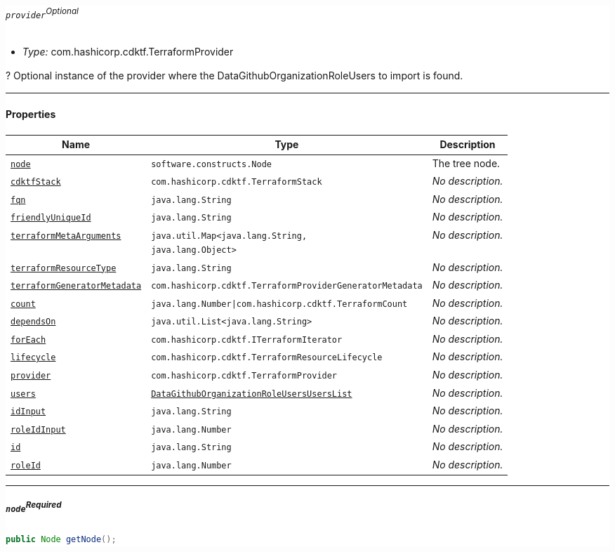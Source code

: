 ###### `provider`<sup>Optional</sup> <a name="provider" id="@cdktf/provider-github.dataGithubOrganizationRoleUsers.DataGithubOrganizationRoleUsers.generateConfigForImport.parameter.provider"></a>

- *Type:* com.hashicorp.cdktf.TerraformProvider

? Optional instance of the provider where the DataGithubOrganizationRoleUsers to import is found.

---

#### Properties <a name="Properties" id="Properties"></a>

| **Name** | **Type** | **Description** |
| --- | --- | --- |
| <code><a href="#@cdktf/provider-github.dataGithubOrganizationRoleUsers.DataGithubOrganizationRoleUsers.property.node">node</a></code> | <code>software.constructs.Node</code> | The tree node. |
| <code><a href="#@cdktf/provider-github.dataGithubOrganizationRoleUsers.DataGithubOrganizationRoleUsers.property.cdktfStack">cdktfStack</a></code> | <code>com.hashicorp.cdktf.TerraformStack</code> | *No description.* |
| <code><a href="#@cdktf/provider-github.dataGithubOrganizationRoleUsers.DataGithubOrganizationRoleUsers.property.fqn">fqn</a></code> | <code>java.lang.String</code> | *No description.* |
| <code><a href="#@cdktf/provider-github.dataGithubOrganizationRoleUsers.DataGithubOrganizationRoleUsers.property.friendlyUniqueId">friendlyUniqueId</a></code> | <code>java.lang.String</code> | *No description.* |
| <code><a href="#@cdktf/provider-github.dataGithubOrganizationRoleUsers.DataGithubOrganizationRoleUsers.property.terraformMetaArguments">terraformMetaArguments</a></code> | <code>java.util.Map<java.lang.String, java.lang.Object></code> | *No description.* |
| <code><a href="#@cdktf/provider-github.dataGithubOrganizationRoleUsers.DataGithubOrganizationRoleUsers.property.terraformResourceType">terraformResourceType</a></code> | <code>java.lang.String</code> | *No description.* |
| <code><a href="#@cdktf/provider-github.dataGithubOrganizationRoleUsers.DataGithubOrganizationRoleUsers.property.terraformGeneratorMetadata">terraformGeneratorMetadata</a></code> | <code>com.hashicorp.cdktf.TerraformProviderGeneratorMetadata</code> | *No description.* |
| <code><a href="#@cdktf/provider-github.dataGithubOrganizationRoleUsers.DataGithubOrganizationRoleUsers.property.count">count</a></code> | <code>java.lang.Number\|com.hashicorp.cdktf.TerraformCount</code> | *No description.* |
| <code><a href="#@cdktf/provider-github.dataGithubOrganizationRoleUsers.DataGithubOrganizationRoleUsers.property.dependsOn">dependsOn</a></code> | <code>java.util.List<java.lang.String></code> | *No description.* |
| <code><a href="#@cdktf/provider-github.dataGithubOrganizationRoleUsers.DataGithubOrganizationRoleUsers.property.forEach">forEach</a></code> | <code>com.hashicorp.cdktf.ITerraformIterator</code> | *No description.* |
| <code><a href="#@cdktf/provider-github.dataGithubOrganizationRoleUsers.DataGithubOrganizationRoleUsers.property.lifecycle">lifecycle</a></code> | <code>com.hashicorp.cdktf.TerraformResourceLifecycle</code> | *No description.* |
| <code><a href="#@cdktf/provider-github.dataGithubOrganizationRoleUsers.DataGithubOrganizationRoleUsers.property.provider">provider</a></code> | <code>com.hashicorp.cdktf.TerraformProvider</code> | *No description.* |
| <code><a href="#@cdktf/provider-github.dataGithubOrganizationRoleUsers.DataGithubOrganizationRoleUsers.property.users">users</a></code> | <code><a href="#@cdktf/provider-github.dataGithubOrganizationRoleUsers.DataGithubOrganizationRoleUsersUsersList">DataGithubOrganizationRoleUsersUsersList</a></code> | *No description.* |
| <code><a href="#@cdktf/provider-github.dataGithubOrganizationRoleUsers.DataGithubOrganizationRoleUsers.property.idInput">idInput</a></code> | <code>java.lang.String</code> | *No description.* |
| <code><a href="#@cdktf/provider-github.dataGithubOrganizationRoleUsers.DataGithubOrganizationRoleUsers.property.roleIdInput">roleIdInput</a></code> | <code>java.lang.Number</code> | *No description.* |
| <code><a href="#@cdktf/provider-github.dataGithubOrganizationRoleUsers.DataGithubOrganizationRoleUsers.property.id">id</a></code> | <code>java.lang.String</code> | *No description.* |
| <code><a href="#@cdktf/provider-github.dataGithubOrganizationRoleUsers.DataGithubOrganizationRoleUsers.property.roleId">roleId</a></code> | <code>java.lang.Number</code> | *No description.* |

---

##### `node`<sup>Required</sup> <a name="node" id="@cdktf/provider-github.dataGithubOrganizationRoleUsers.DataGithubOrganizationRoleUsers.property.node"></a>

```java
public Node getNode();
```
